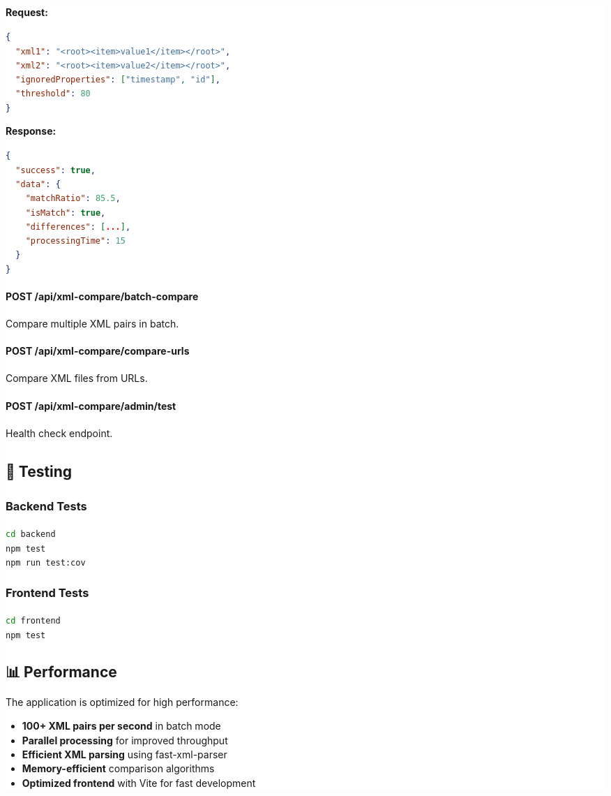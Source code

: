 **Request:**
```json
{
  "xml1": "<root><item>value1</item></root>",
  "xml2": "<root><item>value2</item></root>",
  "ignoredProperties": ["timestamp", "id"],
  "threshold": 80
}
```

**Response:**
```json
{
  "success": true,
  "data": {
    "matchRatio": 85.5,
    "isMatch": true,
    "differences": [...],
    "processingTime": 15
  }
}
```

#### POST /api/xml-compare/batch-compare
Compare multiple XML pairs in batch.

#### POST /api/xml-compare/compare-urls
Compare XML files from URLs.

#### POST /api/xml-compare/admin/test
Health check endpoint.

## 🧪 Testing

### Backend Tests
```bash
cd backend
npm test
npm run test:cov
```

### Frontend Tests
```bash
cd frontend
npm test
```

## 📊 Performance

The application is optimized for high performance:

- **100+ XML pairs per second** in batch mode
- **Parallel processing** for improved throughput
- **Efficient XML parsing** using fast-xml-parser
- **Memory-efficient** comparison algorithms
- **Optimized frontend** with Vite for fast development
